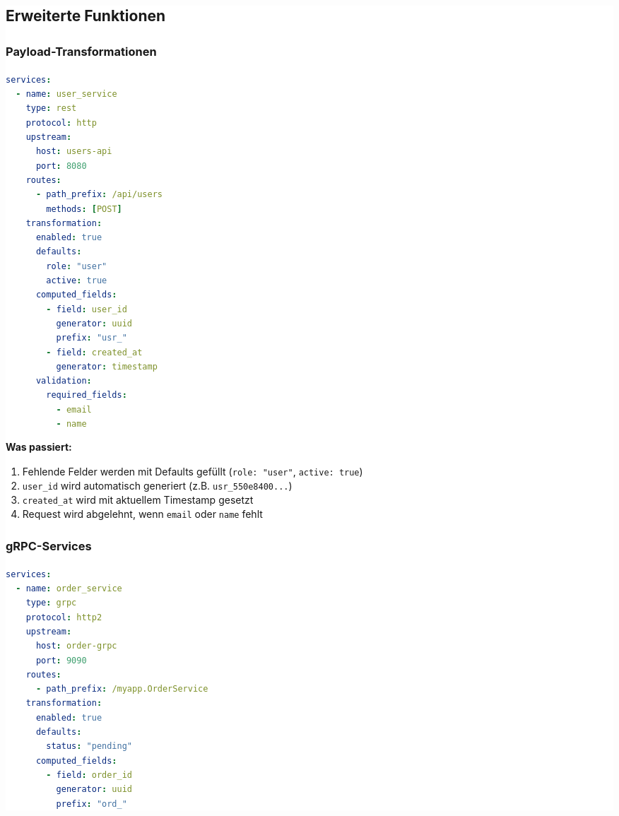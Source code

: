 ## Erweiterte Funktionen

### Payload-Transformationen

```yaml
services:
  - name: user_service
    type: rest
    protocol: http
    upstream:
      host: users-api
      port: 8080
    routes:
      - path_prefix: /api/users
        methods: [POST]
    transformation:
      enabled: true
      defaults:
        role: "user"
        active: true
      computed_fields:
        - field: user_id
          generator: uuid
          prefix: "usr_"
        - field: created_at
          generator: timestamp
      validation:
        required_fields:
          - email
          - name
```

**Was passiert:**
1. Fehlende Felder werden mit Defaults gefüllt (`role: "user"`, `active: true`)
2. `user_id` wird automatisch generiert (z.B. `usr_550e8400...`)
3. `created_at` wird mit aktuellem Timestamp gesetzt
4. Request wird abgelehnt, wenn `email` oder `name` fehlt

### gRPC-Services

```yaml
services:
  - name: order_service
    type: grpc
    protocol: http2
    upstream:
      host: order-grpc
      port: 9090
    routes:
      - path_prefix: /myapp.OrderService
    transformation:
      enabled: true
      defaults:
        status: "pending"
      computed_fields:
        - field: order_id
          generator: uuid
          prefix: "ord_"
```
